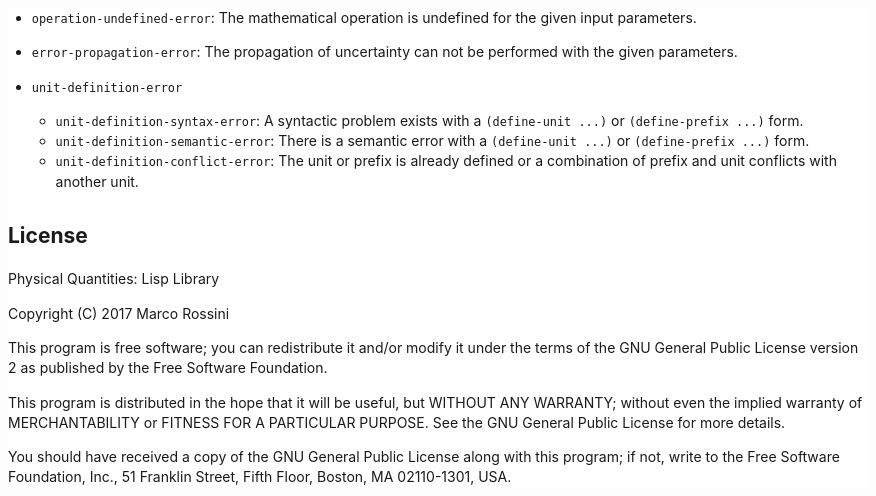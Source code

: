 * `operation-undefined-error`: The mathematical operation is undefined for the given input parameters.

* `error-propagation-error`: The propagation of uncertainty can not be performed with the given parameters.

* `unit-definition-error`
  * `unit-definition-syntax-error`: A syntactic problem exists with a `(define-unit ...)` or `(define-prefix ...)` form.
  * `unit-definition-semantic-error`: There is a semantic error with a `(define-unit ...)` or `(define-prefix ...)` form.
  * `unit-definition-conflict-error`: The unit or prefix is already defined or a combination of prefix and unit conflicts with another unit.

## License

Physical Quantities: Lisp Library

Copyright (C) 2017 Marco Rossini

This program is free software; you can redistribute it and/or modify it under the terms of the GNU General Public License version 2 as published by the Free Software Foundation.

This program is distributed in the hope that it will be useful, but WITHOUT ANY WARRANTY; without even the implied warranty of MERCHANTABILITY or FITNESS FOR A PARTICULAR PURPOSE. See the GNU General Public License for more details.

You should have received a copy of the GNU General Public License along with this program; if not, write to the Free Software Foundation, Inc., 51 Franklin Street, Fifth Floor, Boston, MA 02110-1301, USA.
